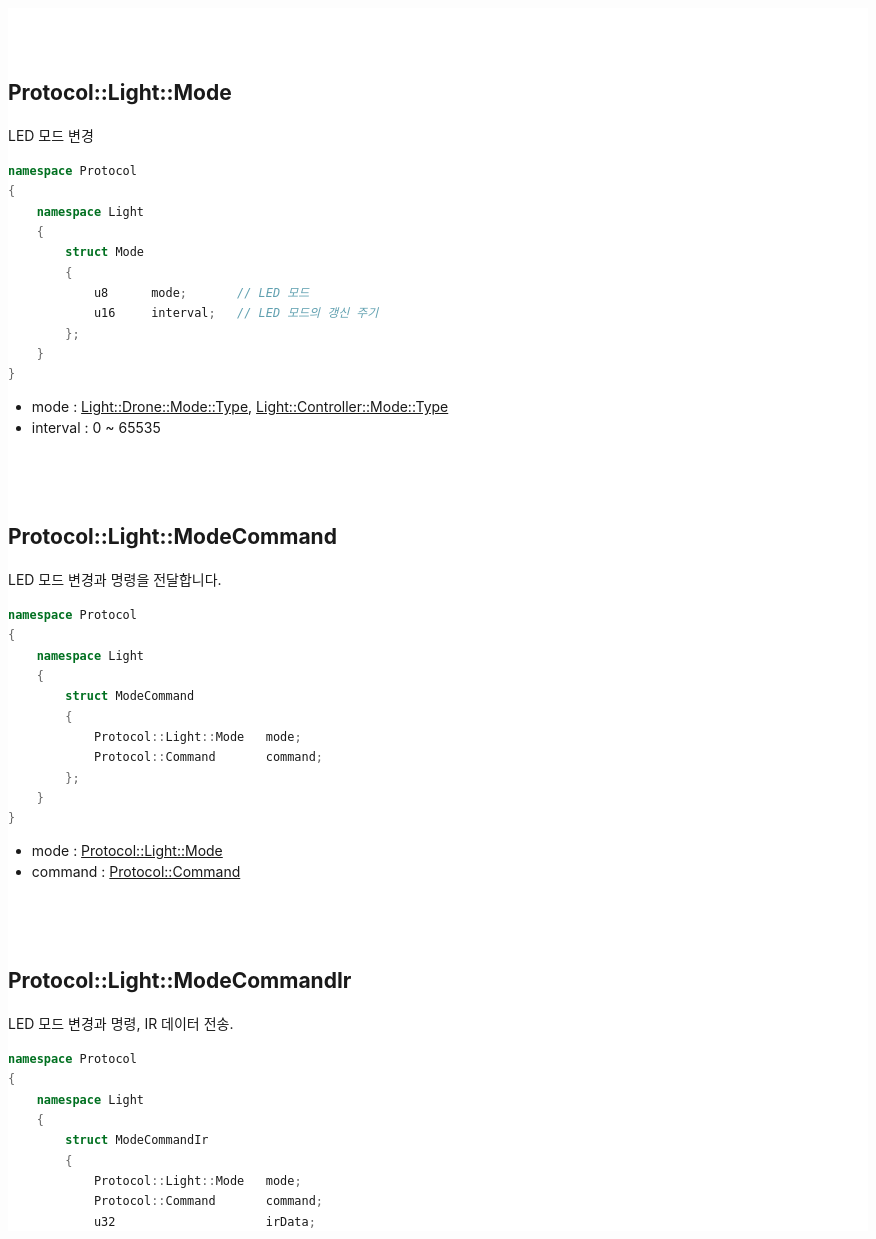 
<br>
<br>


## <a name="Protocol_Light_Mode">Protocol::Light::Mode</a>
LED 모드 변경
```cpp
namespace Protocol
{
    namespace Light
    {
        struct Mode
        {
            u8      mode;       // LED 모드
            u16     interval;   // LED 모드의 갱신 주기
        };
    }
}
```
- mode : [Light::Drone::Mode::Type](#Light_Drone_Mode), [Light::Controller::Mode::Type](#Light_Controller_Mode)
- interval : 0 ~ 65535


<br>
<br>


## <a name="Protocol_Light_ModeCommand">Protocol::Light::ModeCommand</a>
LED 모드 변경과 명령을 전달합니다.
```cpp
namespace Protocol
{
    namespace Light
    {
        struct ModeCommand
        {
            Protocol::Light::Mode   mode;
            Protocol::Command       command;
        };
    }
}
```
- mode : [Protocol::Light::Mode](#Protocol_Light_Mode)
- command : [Protocol::Command](structs.md#Protocol_Command)


<br>
<br>


## <a name="Protocol_Light_ModeCommandIr">Protocol::Light::ModeCommandIr</a>
LED 모드 변경과 명령, IR 데이터 전송.
```cpp
namespace Protocol
{
    namespace Light
    {
        struct ModeCommandIr
        {
            Protocol::Light::Mode   mode;
            Protocol::Command       command;
            u32                     irData;
```